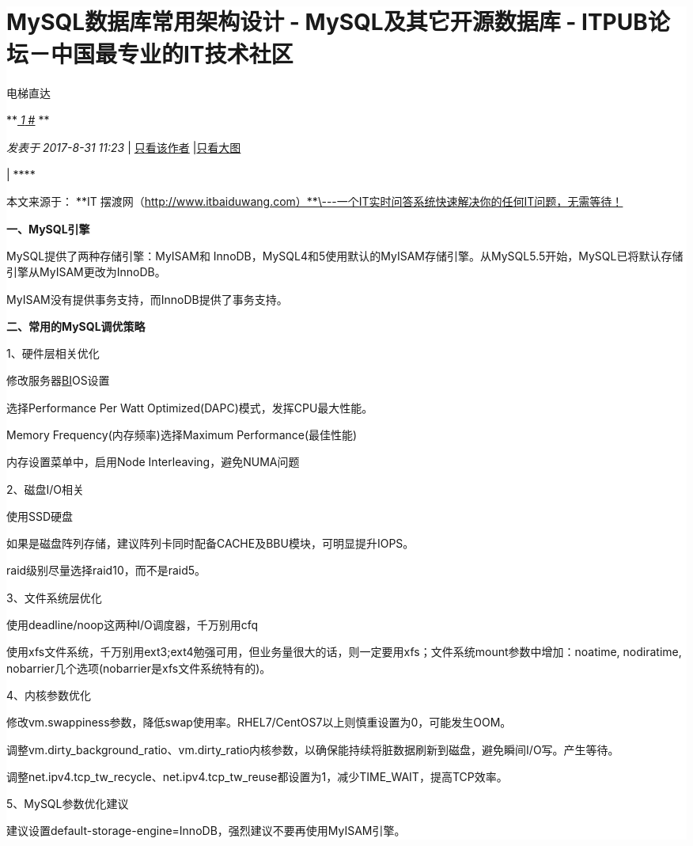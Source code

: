 # MySQL数据库常用架构设计 - MySQL及其它开源数据库 - ITPUB论坛－中国最专业的IT技术社区

  

电梯直达

**[ _1_ #](http://www.itpub.net/thread-2091675-1-1.html) **

_发表于 2017-8-31 11:23_ |
[只看该作者](http://www.itpub.net/forum.php?mod=viewthread&tid=2091675&page=1&authorid=31485369)
|[只看大图](http://www.itpub.net/forum.php?mod=viewthread&tid=2091675&from=album)

| ****

本文来源于： **IT 摆渡网（http://www.itbaiduwang.com）**\---一个IT实时问答系统快速解决你的任何IT问题，无需等待！

**一、MySQL引擎**

MySQL提供了两种存储引擎：MyISAM和
InnoDB，MySQL4和5使用默认的MyISAM存储引擎。从MySQL5.5开始，MySQL已将默认存储引擎从MyISAM更改为InnoDB。

MyISAM没有提供事务支持，而InnoDB提供了事务支持。

 **二、常用的MySQL调优策略**

1、硬件层相关优化

修改服务器[BI](http://www.itpub.net/tree/index_339/)OS设置

选择Performance Per Watt Optimized(DAPC)模式，发挥CPU最大性能。

Memory Frequency(内存频率)选择Maximum Performance(最佳性能)

内存设置菜单中，启用Node Interleaving，避免NUMA问题

2、磁盘I/O相关

使用SSD硬盘

如果是磁盘阵列存储，建议阵列卡同时配备CACHE及BBU模块，可明显提升IOPS。

raid级别尽量选择raid10，而不是raid5。

3、文件系统层优化

使用deadline/noop这两种I/O调度器，千万别用cfq

使用xfs文件系统，千万别用ext3;ext4勉强可用，但业务量很大的话，则一定要用xfs；文件系统mount参数中增加：noatime,
nodiratime, nobarrier几个选项(nobarrier是xfs文件系统特有的)。

4、内核参数优化

修改vm.swappiness参数，降低swap使用率。RHEL7/CentOS7以上则慎重设置为0，可能发生OOM。

调整vm.dirty_background_ratio、vm.dirty_ratio内核参数，以确保能持续将脏数据刷新到磁盘，避免瞬间I/O写。产生等待。

调整net.ipv4.tcp_tw_recycle、net.ipv4.tcp_tw_reuse都设置为1，减少TIME_WAIT，提高TCP效率。

5、MySQL参数优化建议

建议设置default-storage-engine=InnoDB，强烈建议不要再使用MyISAM引擎。

